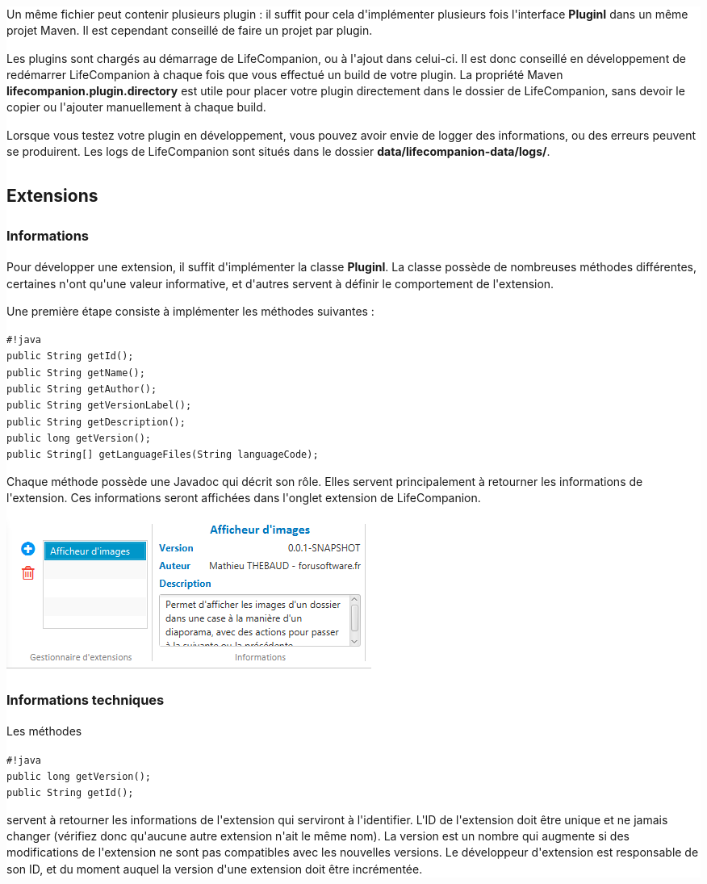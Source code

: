 Un même fichier peut contenir plusieurs plugin : il suffit pour cela d'implémenter plusieurs fois l'interface **PluginI** dans un même projet Maven. Il est cependant conseillé de faire un projet par plugin.

Les plugins sont chargés au démarrage de LifeCompanion, ou à l'ajout dans celui-ci. Il est donc conseillé en développement de redémarrer LifeCompanion à chaque fois que vous effectué un build de votre plugin. La propriété Maven **lifecompanion.plugin.directory** est utile pour placer votre plugin directement dans le dossier de LifeCompanion, sans devoir le copier ou l'ajouter manuellement à chaque build.

Lorsque vous testez votre plugin en développement, vous pouvez avoir envie de logger des informations, ou des erreurs peuvent se produirent. Les logs de LifeCompanion sont situés dans le dossier **data/lifecompanion-data/logs/**.

## Extensions

### Informations

Pour développer une extension, il suffit d'implémenter la classe **PluginI**.
La classe possède de nombreuses méthodes différentes, certaines n'ont qu'une valeur informative, et d'autres servent à définir le comportement de l'extension.

Une première étape consiste à implémenter les méthodes suivantes :

```
#!java
public String getId();
public String getName();
public String getAuthor();
public String getVersionLabel();
public String getDescription();
public long getVersion();
public String[] getLanguageFiles(String languageCode);
```
Chaque méthode possède une Javadoc qui décrit son rôle. Elles servent principalement à retourner les informations de l'extension. Ces informations seront affichées dans l'onglet extension de LifeCompanion.

![image.png](images/plugin_informations.png)

### Informations techniques

Les méthodes 
```
#!java
public long getVersion();
public String getId();
```
servent à retourner les informations de l'extension qui serviront à l'identifier. L'ID de l'extension doit être unique et ne jamais changer (vérifiez donc qu'aucune autre extension n'ait le même nom). La version est un nombre qui augmente si des modifications de l'extension ne sont pas compatibles avec les nouvelles versions. Le développeur d'extension est responsable de son ID, et du moment auquel la version d'une extension doit être incrémentée.
